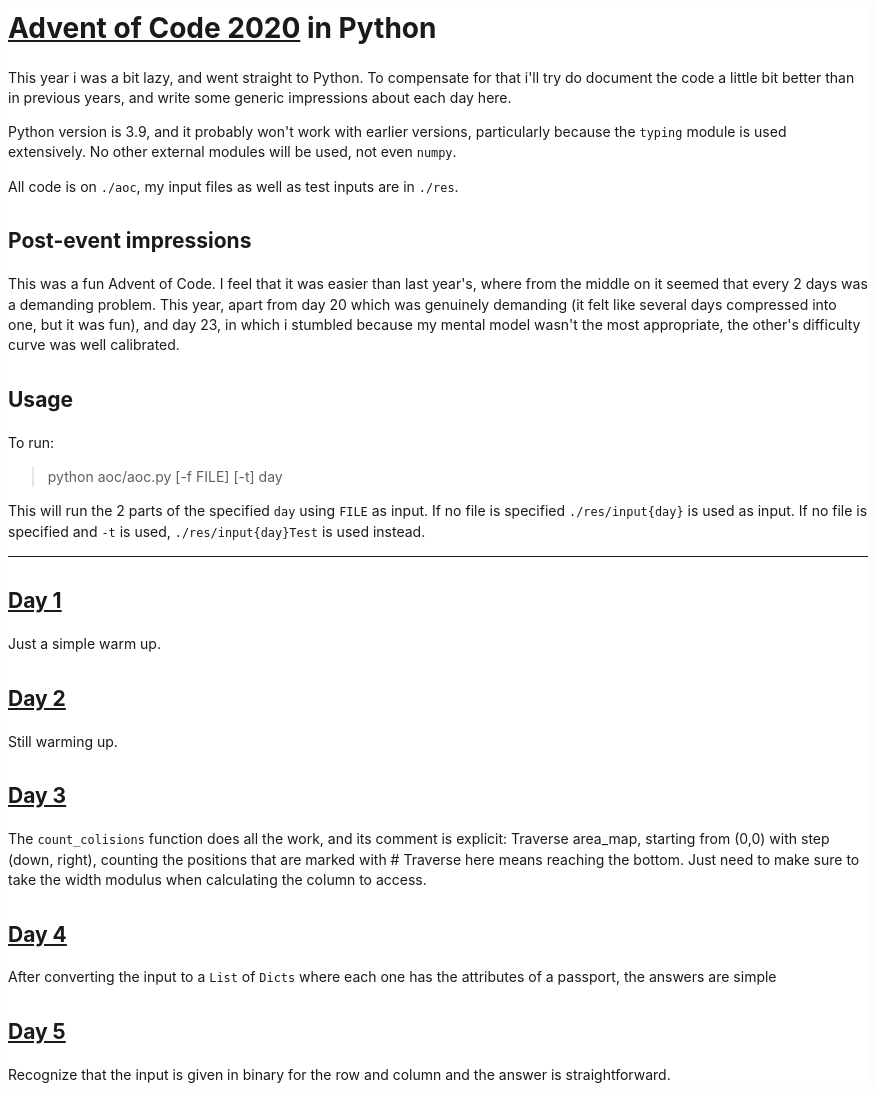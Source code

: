 # [Advent of Code 2020](https://adventofcode.com/2020) in Python

This year i was a bit lazy, and went straight to Python. To compensate for that i'll try do document the code a little bit better than in previous years, and write some generic impressions about each day here.

Python version is 3.9, and it probably won't work with earlier versions, particularly because the `typing` module is used extensively. No other external modules will be used, not even `numpy`.

All code is on `./aoc`, my input files as well as test inputs are in `./res`.

## Post-event impressions
This was a fun Advent of Code. I feel that it was easier than last year's, where from the middle on it seemed that every 2 days was a demanding problem. This year, apart from day 20 which was genuinely demanding (it felt like several days compressed into one, but it was fun), and day 23, in which i stumbled because my mental model wasn't the most appropriate, the other's difficulty curve was well calibrated.

## Usage
To run:
> python aoc/aoc.py [-f FILE] [-t] day

This will run the 2 parts of the specified `day` using `FILE` as input. If no file is specified `./res/input{day}` is used as input. If no file is specified and `-t` is used, `./res/input{day}Test` is used instead. 

---

## [Day 1](https://adventofcode.com/2020/day/1)
Just a simple warm up.

## [Day 2](https://adventofcode.com/2020/day/2)
Still warming up.

## [Day 3](https://adventofcode.com/2020/day/3)
The `count_colisions` function does all the work, and its comment is explicit:
    Traverse area_map, starting from (0,0) with step (down, right), counting the positions that are marked with #
Traverse here means reaching the bottom. Just need to make sure to take the width modulus when calculating the column to access.

## [Day 4](https://adventofcode.com/2020/day/4)
After converting the input to a `List` of `Dicts` where each one has the attributes of a passport, the answers are simple

## [Day 5](https://adventofcode.com/2020/day/5)
Recognize that the input is given in binary for the row and column and the answer is straightforward.
